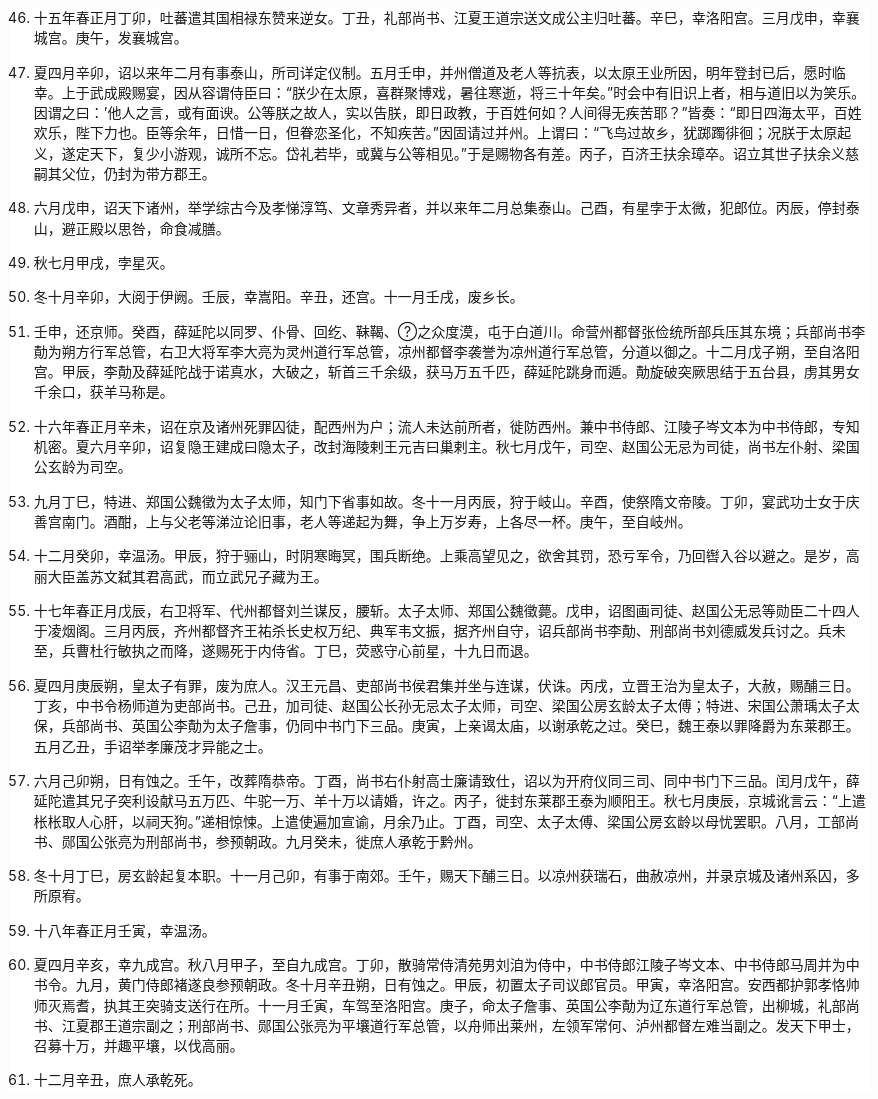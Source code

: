 46. <span id="本纪第三_太宗下-46"></span>
十五年春正月丁卯，吐蕃遣其国相禄东赞来逆女。丁丑，礼部尚书、江夏王道宗送文成公主归吐蕃。辛巳，幸洛阳宫。三月戊申，幸襄城宫。庚午，发襄城宫。

47. <span id="本纪第三_太宗下-47"></span>
夏四月辛卯，诏以来年二月有事泰山，所司详定仪制。五月壬申，并州僧道及老人等抗表，以太原王业所因，明年登封已后，愿时临幸。上于武成殿赐宴，因从容谓侍臣曰：“朕少在太原，喜群聚博戏，暑往寒逝，将三十年矣。”时会中有旧识上者，相与道旧以为笑乐。因谓之曰：’他人之言，或有面谀。公等朕之故人，实以告朕，即日政教，于百姓何如？人间得无疾苦耶？”皆奏：“即日四海太平，百姓欢乐，陛下力也。臣等余年，日惜一日，但眷恋圣化，不知疾苦。”因固请过并州。上谓曰：“飞鸟过故乡，犹踯躅徘徊；况朕于太原起义，遂定天下，复少小游观，诚所不忘。岱礼若毕，或冀与公等相见。”于是赐物各有差。丙子，百济王扶余璋卒。诏立其世子扶余义慈嗣其父位，仍封为带方郡王。

48. <span id="本纪第三_太宗下-48"></span>
六月戊申，诏天下诸州，举学综古今及孝悌淳笃、文章秀异者，并以来年二月总集泰山。己酉，有星孛于太微，犯郎位。丙辰，停封泰山，避正殿以思咎，命食减膳。

49. <span id="本纪第三_太宗下-49"></span>
秋七月甲戌，孛星灭。

50. <span id="本纪第三_太宗下-50"></span>
冬十月辛卯，大阅于伊阙。壬辰，幸嵩阳。辛丑，还宫。十一月壬戌，废乡长。

51. <span id="本纪第三_太宗下-51"></span>
壬申，还京师。癸酉，薛延陀以同罗、仆骨、回纥、靺鞨、之众度漠，屯于白道川。命营州都督张俭统所部兵压其东境；兵部尚书李勣为朔方行军总管，右卫大将军李大亮为灵州道行军总管，凉州都督李袭誉为凉州道行军总管，分道以御之。十二月戊子朔，至自洛阳宫。甲辰，李勣及薛延陀战于诺真水，大破之，斩首三千余级，获马万五千匹，薛延陀跳身而遁。勣旋破突厥思结于五台县，虏其男女千余口，获羊马称是。

52. <span id="本纪第三_太宗下-52"></span>
十六年春正月辛未，诏在京及诸州死罪囚徒，配西州为户；流人未达前所者，徙防西州。兼中书侍郎、江陵子岑文本为中书侍郎，专知机密。夏六月辛卯，诏复隐王建成曰隐太子，改封海陵剌王元吉曰巢剌主。秋七月戊午，司空、赵国公无忌为司徒，尚书左仆射、梁国公玄龄为司空。

53. <span id="本纪第三_太宗下-53"></span>
九月丁巳，特进、郑国公魏徵为太子太师，知门下省事如故。冬十一月丙辰，狩于岐山。辛酉，使祭隋文帝陵。丁卯，宴武功士女于庆善宫南门。酒酣，上与父老等涕泣论旧事，老人等递起为舞，争上万岁寿，上各尽一杯。庚午，至自岐州。

54. <span id="本纪第三_太宗下-54"></span>
十二月癸卯，幸温汤。甲辰，狩于骊山，时阴寒晦冥，围兵断绝。上乘高望见之，欲舍其罚，恐亏军令，乃回辔入谷以避之。是岁，高丽大臣盖苏文弑其君高武，而立武兄子藏为王。

55. <span id="本纪第三_太宗下-55"></span>
十七年春正月戊辰，右卫将军、代州都督刘兰谋反，腰斩。太子太师、郑国公魏徵薨。戊申，诏图画司徒、赵国公无忌等勋臣二十四人于凌烟阁。三月丙辰，齐州都督齐王祐杀长史权万纪、典军韦文振，据齐州自守，诏兵部尚书李勣、刑部尚书刘德威发兵讨之。兵未至，兵曹杜行敏执之而降，遂赐死于内侍省。丁巳，荧惑守心前星，十九日而退。

56. <span id="本纪第三_太宗下-56"></span>
夏四月庚辰朔，皇太子有罪，废为庶人。汉王元昌、吏部尚书侯君集并坐与连谋，伏诛。丙戌，立晋王治为皇太子，大赦，赐酺三日。丁亥，中书令杨师道为吏部尚书。己丑，加司徒、赵国公长孙无忌太子太师，司空、梁国公房玄龄太子太傅；特进、宋国公萧瑀太子太保，兵部尚书、英国公李勣为太子詹事，仍同中书门下三品。庚寅，上亲谒太庙，以谢承乾之过。癸巳，魏王泰以罪降爵为东莱郡王。五月乙丑，手诏举孝廉茂才异能之士。

57. <span id="本纪第三_太宗下-57"></span>
六月己卯朔，日有蚀之。壬午，改葬隋恭帝。丁酉，尚书右仆射高士廉请致仕，诏以为开府仪同三司、同中书门下三品。闰月戊午，薛延陀遣其兄子突利设献马五万匹、牛驼一万、羊十万以请婚，许之。丙子，徙封东莱郡王泰为顺阳王。秋七月庚辰，京城讹言云：“上遣枨枨取人心肝，以祠天狗。”递相惊悚。上遣使遍加宣谕，月余乃止。丁酉，司空、太子太傅、梁国公房玄龄以母忧罢职。八月，工部尚书、郧国公张亮为刑部尚书，参预朝政。九月癸未，徙庶人承乾于黔州。

58. <span id="本纪第三_太宗下-58"></span>
冬十月丁巳，房玄龄起复本职。十一月己卯，有事于南郊。壬午，赐天下酺三日。以凉州获瑞石，曲赦凉州，并录京城及诸州系囚，多所原宥。

59. <span id="本纪第三_太宗下-59"></span>
十八年春正月壬寅，幸温汤。

60. <span id="本纪第三_太宗下-60"></span>
夏四月辛亥，幸九成宫。秋八月甲子，至自九成宫。丁卯，散骑常侍清苑男刘洎为侍中，中书侍郎江陵子岑文本、中书侍郎马周并为中书令。九月，黄门侍郎褚遂良参预朝政。冬十月辛丑朔，日有蚀之。甲辰，初置太子司议郎官员。甲寅，幸洛阳宫。安西都护郭孝恪帅师灭焉耆，执其王突骑支送行在所。十一月壬寅，车驾至洛阳宫。庚子，命太子詹事、英国公李勣为辽东道行军总管，出柳城，礼部尚书、江夏郡王道宗副之；刑部尚书、郧国公张亮为平壤道行军总管，以舟师出莱州，左领军常何、泸州都督左难当副之。发天下甲士，召募十万，并趣平壤，以伐高丽。

61. <span id="本纪第三_太宗下-61"></span>
十二月辛丑，庶人承乾死。
